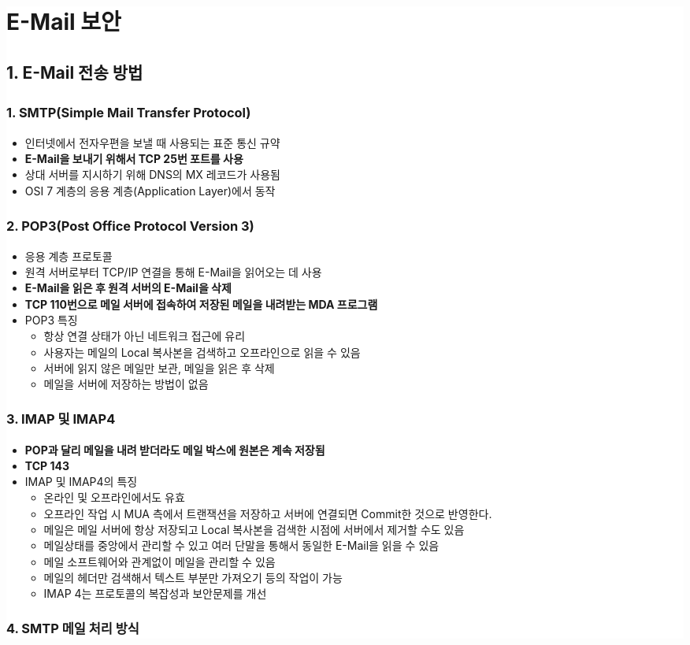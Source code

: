 # E-Mail 보안
## 1. E-Mail 전송 방법
### 1. SMTP(Simple Mail Transfer Protocol)
* 인터넷에서 전자우편을 보낼 때 사용되는 표준 통신 규약
* **E-Mail을 보내기 위해서 TCP 25번 포트를 사용**
* 상대 서버를 지시하기 위해 DNS의 MX 레코드가 사용됨
* OSI 7 계층의 응용 계층(Application Layer)에서 동작

### 2. POP3(Post Office Protocol Version 3)
* 응용 계층 프로토콜
* 원격 서버로부터 TCP/IP 연결을 통해 E-Mail을 읽어오는 데 사용
* **E-Mail을 읽은 후 원격 서버의 E-Mail을 삭제**
* **TCP 110번으로 메일 서버에 접속하여 저장된 메일을 내려받는 MDA 프로그램**
* POP3 특징
    - 항상 연결 상태가 아닌 네트워크 접근에 유리
    - 사용자는 메일의 Local 복사본을 검색하고 오프라인으로 읽을 수 있음
    - 서버에 읽지 않은 메일만 보관, 메일을 읽은 후 삭제
    - 메일을 서버에 저장하는 방법이 없음

### 3. IMAP 및 IMAP4
* **POP과 달리 메일을 내려 받더라도 메일 박스에 원본은 계속 저장됨**
* **TCP 143**
* IMAP 및 IMAP4의 특징
    - 온라인 및 오프라인에서도 유효
    - 오프라인 작업 시 MUA 측에서 트랜잭션을 저장하고 서버에 연결되면 Commit한 것으로 반영한다.
    - 메일은 메일 서버에 항상 저장되고 Local 복사본을 검색한 시점에 서버에서 제거할 수도 있음
    - 메일상태를 중앙에서 관리할 수 있고 여러 단말을 통해서 동일한 E-Mail을 읽을 수 있음
    - 메일 소프트웨어와 관계없이 메일을 관리할 수 있음
    - 메일의 헤더만 검색해서 텍스트 부분만 가져오기 등의 작업이 가능
    - IMAP 4는 프로토콜의 복잡성과 보안문제를 개선

### 4. SMTP 메일 처리 방식
